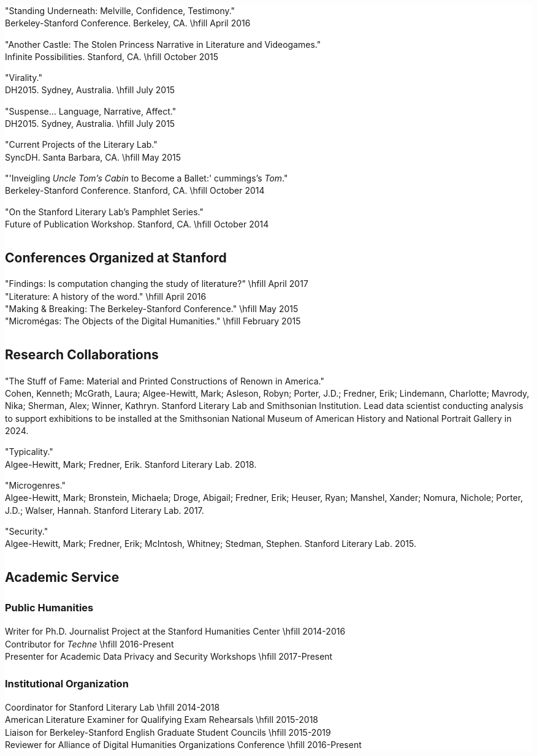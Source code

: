 "Standing Underneath: Melville, Confidence, Testimony."\
Berkeley-Stanford Conference. Berkeley, CA. \hfill April 2016

"Another Castle: The Stolen Princess Narrative in Literature and Videogames."\
Infinite Possibilities. Stanford, CA. \hfill October 2015

"Virality."\
DH2015. Sydney, Australia. \hfill July 2015

"Suspense… Language, Narrative, Affect."\
DH2015. Sydney, Australia. \hfill July 2015

"Current Projects of the Literary Lab."\
SyncDH. Santa Barbara, CA. \hfill May 2015

"'Inveigling *Uncle Tom’s Cabin* to Become a Ballet:' cummings’s *Tom*."\
Berkeley-Stanford Conference. Stanford, CA. \hfill October 2014

"On the Stanford Literary Lab’s Pamphlet Series."\
Future of Publication Workshop. Stanford, CA. \hfill October 2014

## Conferences Organized at Stanford
"Findings: Is computation changing the study of literature?" \hfill April 2017\
"Literature: A history of the word." \hfill April 2016\
"Making & Breaking: The Berkeley-Stanford Conference." \hfill May 2015\
"Micromégas: The Objects of the Digital Humanities." \hfill February 2015

## Research Collaborations
"The Stuff of Fame: Material and Printed Constructions of Renown in America."\
Cohen, Kenneth; McGrath, Laura; Algee-Hewitt, Mark; Asleson, Robyn; Porter, J.D.; Fredner, Erik; Lindemann, Charlotte; Mavrody, Nika; Sherman, Alex; Winner, Kathryn. Stanford Literary Lab and Smithsonian Institution. Lead data scientist conducting analysis to support exhibitions to be installed at the Smithsonian National Museum of American History and National Portrait Gallery in 2024.

"Typicality."\
Algee-Hewitt, Mark; Fredner, Erik. Stanford Literary Lab. 2018.

"Microgenres."\
Algee-Hewitt, Mark; Bronstein, Michaela; Droge, Abigail; Fredner, Erik; Heuser, Ryan; Manshel, Xander; Nomura, Nichole; Porter, J.D.; Walser, Hannah. Stanford Literary Lab. 2017.

"Security."\
Algee-Hewitt, Mark; Fredner, Erik; McIntosh, Whitney; Stedman, Stephen. Stanford Literary Lab. 2015.

## Academic Service
### Public Humanities
Writer for Ph.D. Journalist Project at the Stanford Humanities Center \hfill 2014-2016\
Contributor for *Techne* \hfill 2016-Present\
Presenter for Academic Data Privacy and Security Workshops \hfill 2017-Present

### Institutional Organization
Coordinator for Stanford Literary Lab \hfill 2014-2018\
American Literature Examiner for Qualifying Exam Rehearsals \hfill 2015-2018\
Liaison for Berkeley-Stanford English Graduate Student Councils \hfill 2015-2019\
Reviewer for Alliance of Digital Humanities Organizations Conference \hfill 2016-Present
